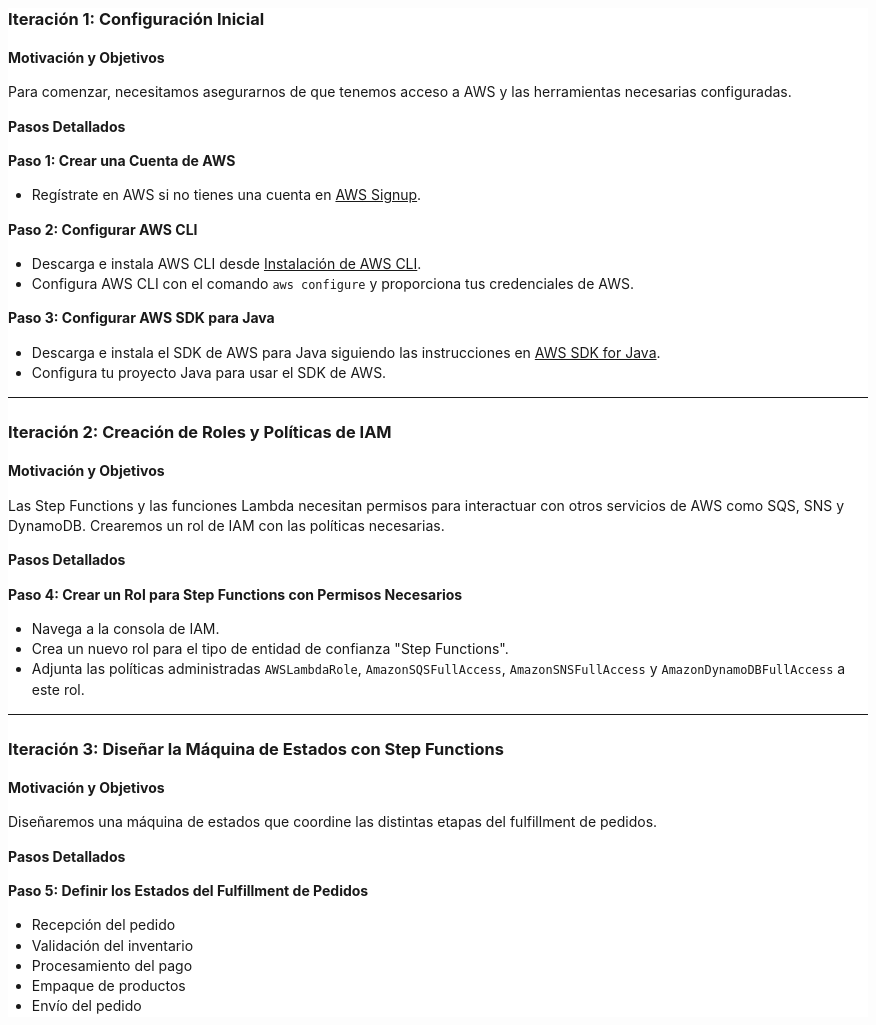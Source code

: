 ### Iteración 1: Configuración Inicial

**Motivación y Objetivos**

Para comenzar, necesitamos asegurarnos de que tenemos acceso a AWS y las herramientas necesarias configuradas.

**Pasos Detallados**

**Paso 1: Crear una Cuenta de AWS**
- Regístrate en AWS si no tienes una cuenta en [AWS Signup](https://aws.amazon.com/signup).

**Paso 2: Configurar AWS CLI**
- Descarga e instala AWS CLI desde [Instalación de AWS CLI](https://docs.aws.amazon.com/cli/latest/userguide/install-cliv2.html).
- Configura AWS CLI con el comando `aws configure` y proporciona tus credenciales de AWS.

**Paso 3: Configurar AWS SDK para Java**
- Descarga e instala el SDK de AWS para Java siguiendo las instrucciones en [AWS SDK for Java](https://docs.aws.amazon.com/sdk-for-java/v1/developer-guide/setup-install.html).
- Configura tu proyecto Java para usar el SDK de AWS.

---

### Iteración 2: Creación de Roles y Políticas de IAM

**Motivación y Objetivos**

Las Step Functions y las funciones Lambda necesitan permisos para interactuar con otros servicios de AWS como SQS, SNS y DynamoDB. Crearemos un rol de IAM con las políticas necesarias.

**Pasos Detallados**

**Paso 4: Crear un Rol para Step Functions con Permisos Necesarios**
- Navega a la consola de IAM.
- Crea un nuevo rol para el tipo de entidad de confianza "Step Functions".
- Adjunta las políticas administradas `AWSLambdaRole`, `AmazonSQSFullAccess`, `AmazonSNSFullAccess` y `AmazonDynamoDBFullAccess` a este rol.

---

### Iteración 3: Diseñar la Máquina de Estados con Step Functions

**Motivación y Objetivos**

Diseñaremos una máquina de estados que coordine las distintas etapas del fulfillment de pedidos.

**Pasos Detallados**

**Paso 5: Definir los Estados del Fulfillment de Pedidos**
- Recepción del pedido
- Validación del inventario
- Procesamiento del pago
- Empaque de productos
- Envío del pedido
